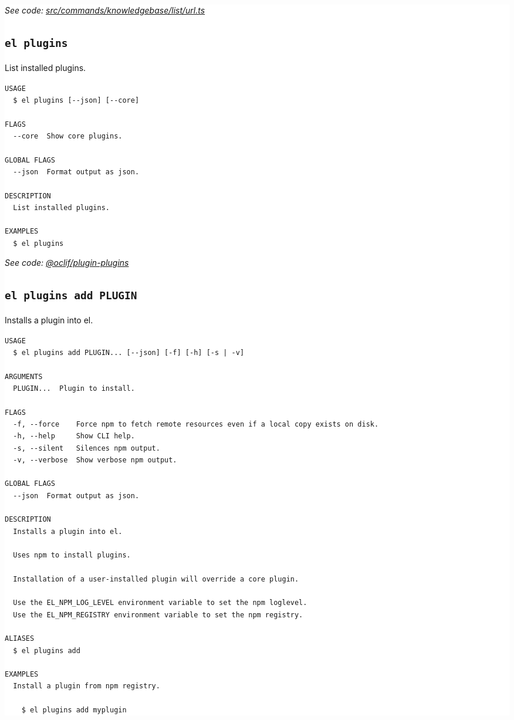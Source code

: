 _See code: [src/commands/knowledgebase/list/url.ts](https://github.com/aaronbassett/el-cli/blob/v0.0.1/src/commands/knowledgebase/list/url.ts)_

## `el plugins`

List installed plugins.

```
USAGE
  $ el plugins [--json] [--core]

FLAGS
  --core  Show core plugins.

GLOBAL FLAGS
  --json  Format output as json.

DESCRIPTION
  List installed plugins.

EXAMPLES
  $ el plugins
```

_See code: [@oclif/plugin-plugins](https://github.com/oclif/plugin-plugins/blob/v5.4.45/src/commands/plugins/index.ts)_

## `el plugins add PLUGIN`

Installs a plugin into el.

```
USAGE
  $ el plugins add PLUGIN... [--json] [-f] [-h] [-s | -v]

ARGUMENTS
  PLUGIN...  Plugin to install.

FLAGS
  -f, --force    Force npm to fetch remote resources even if a local copy exists on disk.
  -h, --help     Show CLI help.
  -s, --silent   Silences npm output.
  -v, --verbose  Show verbose npm output.

GLOBAL FLAGS
  --json  Format output as json.

DESCRIPTION
  Installs a plugin into el.

  Uses npm to install plugins.

  Installation of a user-installed plugin will override a core plugin.

  Use the EL_NPM_LOG_LEVEL environment variable to set the npm loglevel.
  Use the EL_NPM_REGISTRY environment variable to set the npm registry.

ALIASES
  $ el plugins add

EXAMPLES
  Install a plugin from npm registry.

    $ el plugins add myplugin

```